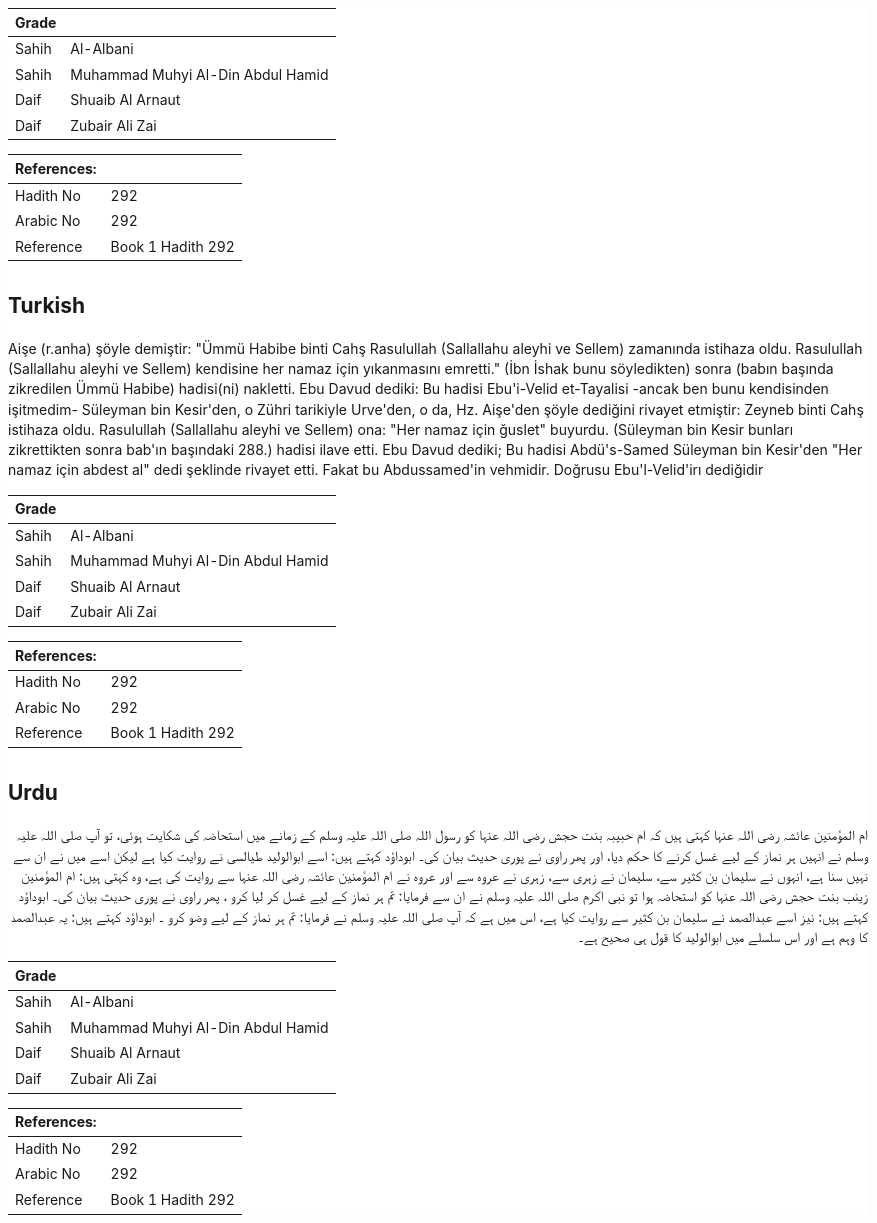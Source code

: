 <div style={{backgroundColor:'#f8f9fa',padding:20, marginBottom: 10}}><table> <thead> <tr> <th>Grade</th> <th></th> </tr> </thead> <tbody> <tr><td>Sahih</td><td>Al-Albani</td></tr><tr><td>Sahih</td><td>Muhammad Muhyi Al-Din Abdul Hamid</td></tr><tr><td>Daif</td><td>Shuaib Al Arnaut</td></tr><tr><td>Daif</td><td>Zubair Ali Zai</td></tr></tbody></table><table> <thead> <tr> <th>References:</th> <th></th> </tr> </thead> <tbody><tr><td>Hadith No</td><td>292</td></tr><tr><td>Arabic No</td><td>292</td></tr><tr><td>Reference</td><td>Book 1 Hadith 292</td></tr></tbody></table></div>

## Turkish


<div dir="ltr" lang="tr" style={{fontSize:'larger',backgroundColor:'#f8f9fa',padding:20}}>
Aişe (r.anha) şöyle demiştir: "Ümmü Habibe binti Cahş Rasulullah (Sallallahu aleyhi ve Sellem) zamanında istihaza oldu. Rasulullah (Sallallahu aleyhi ve Sellem) kendisine her namaz için yıkanmasını emretti." (İbn İshak bunu söyledikten) sonra (babın başında zikredilen Ümmü Habibe) hadisi(ni) nakletti. Ebu Davud dediki: Bu hadisi Ebu'i-Velid et-Tayalisi -ancak ben bunu kendisinden işitmedim- Süleyman bin Kesir'den, o Zühri tarikiyle Urve'den, o da, Hz. Aişe'den şöyle dediğini rivayet etmiştir: Zeyneb binti Cahş istihaza oldu. Rasulullah (Sallallahu aleyhi ve Sellem) ona: "Her namaz için ğuslet" buyurdu. (Süleyman bin Kesir bunları zikrettikten sonra bab'ın başındaki 288.) hadisi ilave etti. Ebu Davud dediki; Bu hadisi Abdü's-Samed Süleyman bin Kesir'den "Her namaz için abdest al" dedi şeklinde rivayet etti. Fakat bu Abdussamed'in vehmidir. Doğrusu Ebu'l-Velid'irı dediğidir
</div>
<div style={{backgroundColor:'#f8f9fa',padding:20, marginBottom: 10}}><table> <thead> <tr> <th>Grade</th> <th></th> </tr> </thead> <tbody> <tr><td>Sahih</td><td>Al-Albani</td></tr><tr><td>Sahih</td><td>Muhammad Muhyi Al-Din Abdul Hamid</td></tr><tr><td>Daif</td><td>Shuaib Al Arnaut</td></tr><tr><td>Daif</td><td>Zubair Ali Zai</td></tr></tbody></table><table> <thead> <tr> <th>References:</th> <th></th> </tr> </thead> <tbody><tr><td>Hadith No</td><td>292</td></tr><tr><td>Arabic No</td><td>292</td></tr><tr><td>Reference</td><td>Book 1 Hadith 292</td></tr></tbody></table></div>

## Urdu


<div dir="rtl" lang="ur" style={{fontSize:'larger',backgroundColor:'#f8f9fa',padding:20}}>
ام المؤمنین عائشہ رضی اللہ عنہا کہتی ہیں کہ ام حبیبہ بنت حجش رضی اللہ عنہا کو رسول اللہ صلی اللہ علیہ وسلم کے زمانے میں استحاضہ کی شکایت ہوئی، تو آپ صلی اللہ علیہ وسلم نے انہیں ہر نماز کے لیے غسل کرنے کا حکم دیا، اور پھر راوی نے پوری حدیث بیان کی۔ ابوداؤد کہتے ہیں: اسے ابوالولید طیالسی نے روایت کیا ہے لیکن اسے میں نے ان سے نہیں سنا ہے، انہوں نے سلیمان بن کثیر سے، سلیمان نے زہری سے، زہری نے عروہ سے اور عروہ نے ام المؤمنین عائشہ رضی اللہ عنہا سے روایت کی ہے، وہ کہتی ہیں: ام المؤمنین زینب بنت حجش رضی اللہ عنہا کو استحاضہ ہوا تو نبی اکرم صلی اللہ علیہ وسلم نے ان سے فرمایا: تم ہر نماز کے لیے غسل کر لیا کرو ، پھر راوی نے پوری حدیث بیان کی۔ ابوداؤد کہتے ہیں: نیز اسے عبدالصمد نے سلیمان بن کثیر سے روایت کیا ہے، اس میں ہے کہ آپ صلی اللہ علیہ وسلم نے فرمایا: تم ہر نماز کے لیے وضو کرو ۔ ابوداؤد کہتے ہیں: یہ عبدالصمد کا وہم ہے اور اس سلسلے میں ابوالولید کا قول ہی صحیح ہے۔
</div>
<div style={{backgroundColor:'#f8f9fa',padding:20, marginBottom: 10}}><table> <thead> <tr> <th>Grade</th> <th></th> </tr> </thead> <tbody> <tr><td>Sahih</td><td>Al-Albani</td></tr><tr><td>Sahih</td><td>Muhammad Muhyi Al-Din Abdul Hamid</td></tr><tr><td>Daif</td><td>Shuaib Al Arnaut</td></tr><tr><td>Daif</td><td>Zubair Ali Zai</td></tr></tbody></table><table> <thead> <tr> <th>References:</th> <th></th> </tr> </thead> <tbody><tr><td>Hadith No</td><td>292</td></tr><tr><td>Arabic No</td><td>292</td></tr><tr><td>Reference</td><td>Book 1 Hadith 292</td></tr></tbody></table></div>